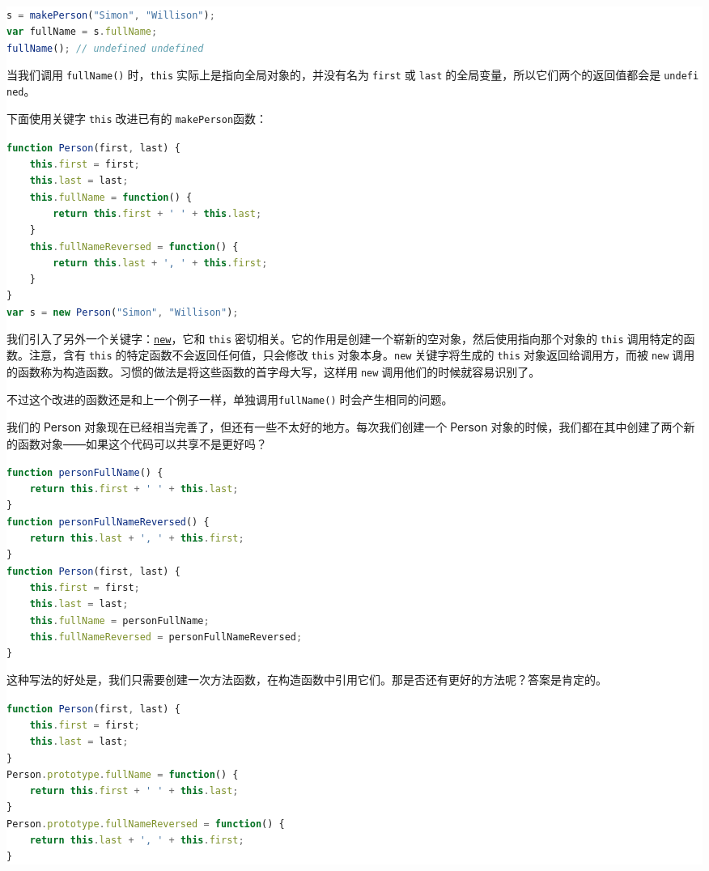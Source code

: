 ```js
s = makePerson("Simon", "Willison");
var fullName = s.fullName;
fullName(); // undefined undefined
```

当我们调用 `fullName()` 时，`this` 实际上是指向全局对象的，并没有名为 `first` 或 `last` 的全局变量，所以它们两个的返回值都会是 `undefined`。

下面使用关键字 `this` 改进已有的 `makePerson`函数：

```js
function Person(first, last) {
    this.first = first;
    this.last = last;
    this.fullName = function() {
        return this.first + ' ' + this.last;
    }
    this.fullNameReversed = function() {
        return this.last + ', ' + this.first;
    }
}
var s = new Person("Simon", "Willison");
```

我们引入了另外一个关键字：[`new`](https://developer.mozilla.org/zh-CN/docs/Web/JavaScript/Reference/Operators/new)，它和 `this` 密切相关。它的作用是创建一个崭新的空对象，然后使用指向那个对象的 `this` 调用特定的函数。注意，含有 `this` 的特定函数不会返回任何值，只会修改 `this` 对象本身。`new` 关键字将生成的 `this` 对象返回给调用方，而被 `new` 调用的函数称为构造函数。习惯的做法是将这些函数的首字母大写，这样用 `new` 调用他们的时候就容易识别了。

不过这个改进的函数还是和上一个例子一样，单独调用`fullName()` 时会产生相同的问题。

我们的 Person 对象现在已经相当完善了，但还有一些不太好的地方。每次我们创建一个 Person 对象的时候，我们都在其中创建了两个新的函数对象——如果这个代码可以共享不是更好吗？

```js
function personFullName() {
    return this.first + ' ' + this.last;
}
function personFullNameReversed() {
    return this.last + ', ' + this.first;
}
function Person(first, last) {
    this.first = first;
    this.last = last;
    this.fullName = personFullName;
    this.fullNameReversed = personFullNameReversed;
}
```

这种写法的好处是，我们只需要创建一次方法函数，在构造函数中引用它们。那是否还有更好的方法呢？答案是肯定的。

```js
function Person(first, last) {
    this.first = first;
    this.last = last;
}
Person.prototype.fullName = function() {
    return this.first + ' ' + this.last;
}
Person.prototype.fullNameReversed = function() {
    return this.last + ', ' + this.first;
}
```
